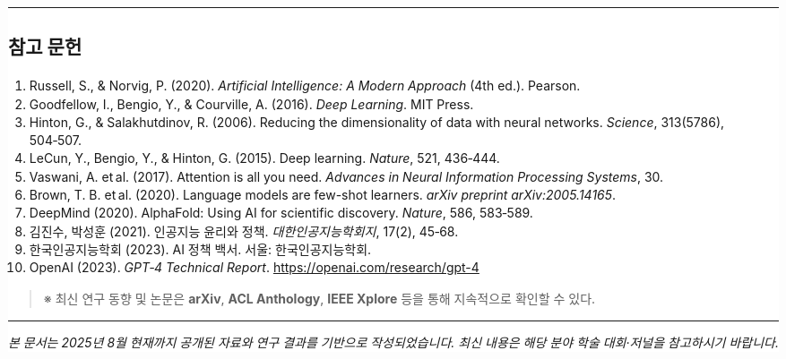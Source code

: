 ***

## 참고 문헌

1. Russell, S., & Norvig, P. (2020). *Artificial Intelligence: A Modern Approach* (4th ed.). Pearson.
2. Goodfellow, I., Bengio, Y., & Courville, A. (2016). *Deep Learning*. MIT Press.
3. Hinton, G., & Salakhutdinov, R. (2006). Reducing the dimensionality of data with neural networks. *Science*, 313(5786), 504‑507.
4. LeCun, Y., Bengio, Y., & Hinton, G. (2015). Deep learning. *Nature*, 521, 436‑444.
5. Vaswani, A. et al. (2017). Attention is all you need. *Advances in Neural Information Processing Systems*, 30.
6. Brown, T. B. et al. (2020). Language models are few-shot learners. *arXiv preprint arXiv:2005.14165*.
7. DeepMind (2020). AlphaFold: Using AI for scientific discovery. *Nature*, 586, 583‑589.
8. 김진수, 박성훈 (2021). 인공지능 윤리와 정책. *대한인공지능학회지*, 17(2), 45‑68.
9. 한국인공지능학회 (2023). AI 정책 백서. 서울: 한국인공지능학회.
10. OpenAI (2023). *GPT‑4 Technical Report*. <https://openai.com/research/gpt-4>

> ※ 최신 연구 동향 및 논문은 **arXiv**, **ACL Anthology**, **IEEE Xplore** 등을 통해 지속적으로 확인할 수 있다.

***

*본 문서는 2025년 8월 현재까지 공개된 자료와 연구 결과를 기반으로 작성되었습니다. 최신 내용은 해당 분야 학술 대회·저널을 참고하시기 바랍니다.*
